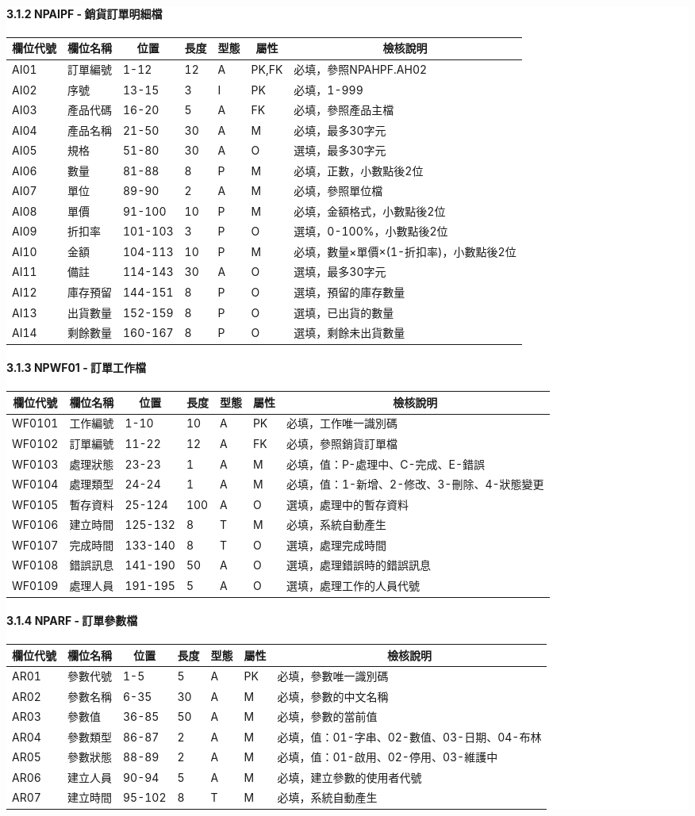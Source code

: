 #### 3.1.2 NPAIPF - 銷貨訂單明細檔

| 欄位代號 | 欄位名稱 | 位置 | 長度 | 型態 | 屬性 | 檢核說明 |
|----------|----------|------|------|------|------|----------|
| AI01 | 訂單編號 | 1-12 | 12 | A | PK,FK | 必填，參照NPAHPF.AH02 |
| AI02 | 序號 | 13-15 | 3 | I | PK | 必填，1-999 |
| AI03 | 產品代碼 | 16-20 | 5 | A | FK | 必填，參照產品主檔 |
| AI04 | 產品名稱 | 21-50 | 30 | A | M | 必填，最多30字元 |
| AI05 | 規格 | 51-80 | 30 | A | O | 選填，最多30字元 |
| AI06 | 數量 | 81-88 | 8 | P | M | 必填，正數，小數點後2位 |
| AI07 | 單位 | 89-90 | 2 | A | M | 必填，參照單位檔 |
| AI08 | 單價 | 91-100 | 10 | P | M | 必填，金額格式，小數點後2位 |
| AI09 | 折扣率 | 101-103 | 3 | P | O | 選填，0-100%，小數點後2位 |
| AI10 | 金額 | 104-113 | 10 | P | M | 必填，數量×單價×(1-折扣率)，小數點後2位 |
| AI11 | 備註 | 114-143 | 30 | A | O | 選填，最多30字元 |
| AI12 | 庫存預留 | 144-151 | 8 | P | O | 選填，預留的庫存數量 |
| AI13 | 出貨數量 | 152-159 | 8 | P | O | 選填，已出貨的數量 |
| AI14 | 剩餘數量 | 160-167 | 8 | P | O | 選填，剩餘未出貨數量 |

#### 3.1.3 NPWF01 - 訂單工作檔

| 欄位代號 | 欄位名稱 | 位置 | 長度 | 型態 | 屬性 | 檢核說明 |
|----------|----------|------|------|------|------|----------|
| WF0101 | 工作編號 | 1-10 | 10 | A | PK | 必填，工作唯一識別碼 |
| WF0102 | 訂單編號 | 11-22 | 12 | A | FK | 必填，參照銷貨訂單檔 |
| WF0103 | 處理狀態 | 23-23 | 1 | A | M | 必填，值：P-處理中、C-完成、E-錯誤 |
| WF0104 | 處理類型 | 24-24 | 1 | A | M | 必填，值：1-新增、2-修改、3-刪除、4-狀態變更 |
| WF0105 | 暫存資料 | 25-124 | 100 | A | O | 選填，處理中的暫存資料 |
| WF0106 | 建立時間 | 125-132 | 8 | T | M | 必填，系統自動產生 |
| WF0107 | 完成時間 | 133-140 | 8 | T | O | 選填，處理完成時間 |
| WF0108 | 錯誤訊息 | 141-190 | 50 | A | O | 選填，處理錯誤時的錯誤訊息 |
| WF0109 | 處理人員 | 191-195 | 5 | A | O | 選填，處理工作的人員代號 |

#### 3.1.4 NPARF - 訂單參數檔

| 欄位代號 | 欄位名稱 | 位置 | 長度 | 型態 | 屬性 | 檢核說明 |
|----------|----------|------|------|------|------|----------|
| AR01 | 參數代號 | 1-5 | 5 | A | PK | 必填，參數唯一識別碼 |
| AR02 | 參數名稱 | 6-35 | 30 | A | M | 必填，參數的中文名稱 |
| AR03 | 參數值 | 36-85 | 50 | A | M | 必填，參數的當前值 |
| AR04 | 參數類型 | 86-87 | 2 | A | M | 必填，值：01-字串、02-數值、03-日期、04-布林 |
| AR05 | 參數狀態 | 88-89 | 2 | A | M | 必填，值：01-啟用、02-停用、03-維護中 |
| AR06 | 建立人員 | 90-94 | 5 | A | M | 必填，建立參數的使用者代號 |
| AR07 | 建立時間 | 95-102 | 8 | T | M | 必填，系統自動產生 |